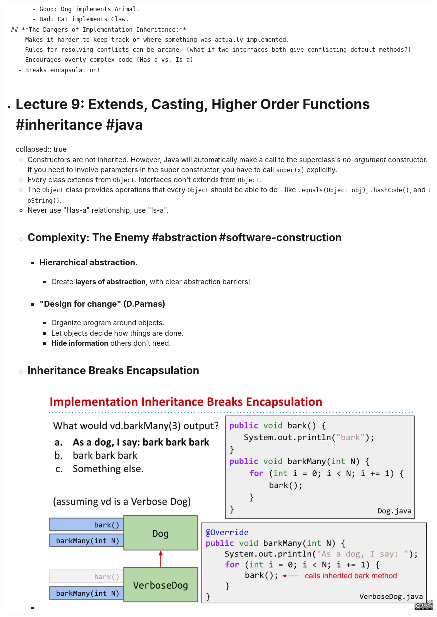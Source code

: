 			- Good: Dog implements Animal.
			- Bad: Cat implements Claw.
	- ## **The Dangers of Implementation Inheritance:**
		- Makes it harder to keep track of where something was actually implemented.
		- Rules for resolving conflicts can be arcane. (what if two interfaces both give conflicting default methods?)
		- Encourages overly complex code (Has-a vs. Is-a)
		- Breaks encapsulation!
- # Lecture 9: Extends, Casting, Higher Order Functions #inheritance #java
  collapsed:: true
	- Constructors are not inherited. However, Java will automatically make a call to the superclass's *no-argument* constructor. If you need to involve parameters in the super constructor, you have to call `super(x)` explicitly.
	- Every class extends from `Object`. Interfaces don't extends from `Object`.
	- The `Object` class provides operations that every `Object` should be able to do - like `.equals(Object obj)`, `.hashCode()`, and `toString()`.
	- Never use "Has-a" relationship, use "Is-a".
	- ## Complexity: The Enemy #abstraction #software-construction
		- ### Hierarchical abstraction.
			- Create **layers of abstraction**, with clear abstraction barriers!
		- ### "Design for change" (D.Parnas)
			- Organize program around objects.
			- Let objects decide how things are done.
			- **Hide information** others don't need.
	- ## Inheritance Breaks Encapsulation
		- ![image.png](../assets/image_1647963350595_0.png)